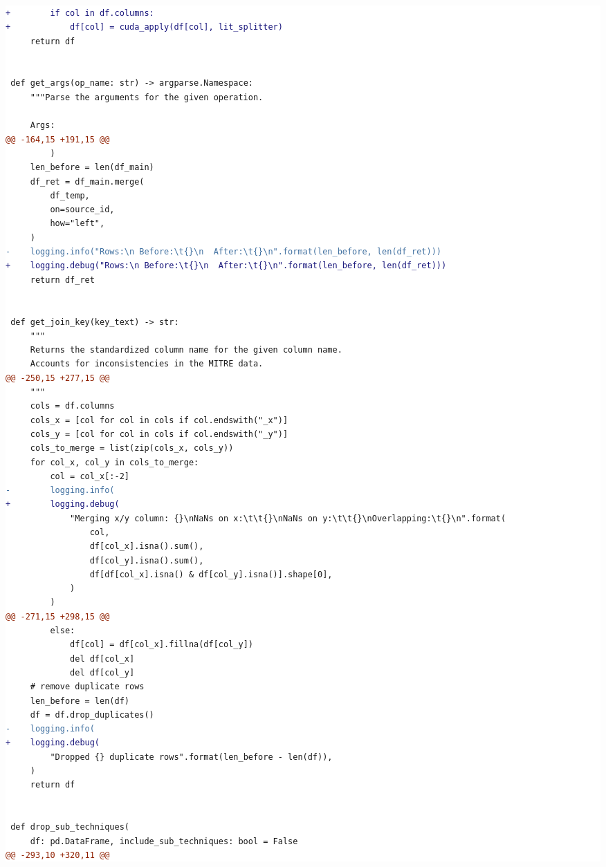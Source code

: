 ```diff
+        if col in df.columns:
+            df[col] = cuda_apply(df[col], lit_splitter)
     return df
 
 
 def get_args(op_name: str) -> argparse.Namespace:
     """Parse the arguments for the given operation.
 
     Args:
@@ -164,15 +191,15 @@
         )
     len_before = len(df_main)
     df_ret = df_main.merge(
         df_temp,
         on=source_id,
         how="left",
     )
-    logging.info("Rows:\n Before:\t{}\n  After:\t{}\n".format(len_before, len(df_ret)))
+    logging.debug("Rows:\n Before:\t{}\n  After:\t{}\n".format(len_before, len(df_ret)))
     return df_ret
 
 
 def get_join_key(key_text) -> str:
     """
     Returns the standardized column name for the given column name.
     Accounts for inconsistencies in the MITRE data.
@@ -250,15 +277,15 @@
     """
     cols = df.columns
     cols_x = [col for col in cols if col.endswith("_x")]
     cols_y = [col for col in cols if col.endswith("_y")]
     cols_to_merge = list(zip(cols_x, cols_y))
     for col_x, col_y in cols_to_merge:
         col = col_x[:-2]
-        logging.info(
+        logging.debug(
             "Merging x/y column: {}\nNaNs on x:\t\t{}\nNaNs on y:\t\t{}\nOverlapping:\t{}\n".format(
                 col,
                 df[col_x].isna().sum(),
                 df[col_y].isna().sum(),
                 df[df[col_x].isna() & df[col_y].isna()].shape[0],
             )
         )
@@ -271,15 +298,15 @@
         else:
             df[col] = df[col_x].fillna(df[col_y])
             del df[col_x]
             del df[col_y]
     # remove duplicate rows
     len_before = len(df)
     df = df.drop_duplicates()
-    logging.info(
+    logging.debug(
         "Dropped {} duplicate rows".format(len_before - len(df)),
     )
     return df
 
 
 def drop_sub_techniques(
     df: pd.DataFrame, include_sub_techniques: bool = False
@@ -293,10 +320,11 @@
```